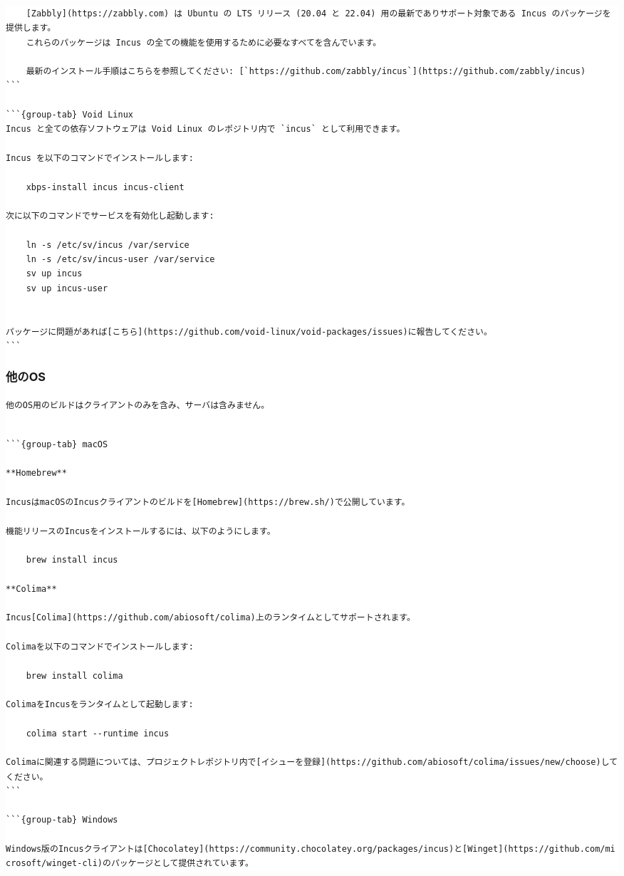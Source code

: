 ````{tabs}
    [Zabbly](https://zabbly.com) は Ubuntu の LTS リリース (20.04 と 22.04) 用の最新でありサポート対象である Incus のパッケージを提供します。
    これらのパッケージは Incus の全ての機能を使用するために必要なすべてを含んでいます。

    最新のインストール手順はこちらを参照してください: [`https://github.com/zabbly/incus`](https://github.com/zabbly/incus)
```

```{group-tab} Void Linux
Incus と全ての依存ソフトウェアは Void Linux のレポジトリ内で `incus` として利用できます。

Incus を以下のコマンドでインストールします:

    xbps-install incus incus-client

次に以下のコマンドでサービスを有効化し起動します:

    ln -s /etc/sv/incus /var/service
    ln -s /etc/sv/incus-user /var/service
    sv up incus
    sv up incus-user


パッケージに問題があれば[こちら](https://github.com/void-linux/void-packages/issues)に報告してください。
```

````

### 他のOS

```{important}
他のOS用のビルドはクライアントのみを含み、サーバは含みません。
```

````{tabs}

```{group-tab} macOS

**Homebrew**

IncusはmacOSのIncusクライアントのビルドを[Homebrew](https://brew.sh/)で公開しています。

機能リリースのIncusをインストールするには、以下のようにします。

    brew install incus

**Colima**

Incus[Colima](https://github.com/abiosoft/colima)上のランタイムとしてサポートされます。

Colimaを以下のコマンドでインストールします:

    brew install colima

ColimaをIncusをランタイムとして起動します:

    colima start --runtime incus

Colimaに関連する問題については、プロジェクトレポジトリ内で[イシューを登録](https://github.com/abiosoft/colima/issues/new/choose)してください。
```

```{group-tab} Windows

Windows版のIncusクライアントは[Chocolatey](https://community.chocolatey.org/packages/incus)と[Winget](https://github.com/microsoft/winget-cli)のパッケージとして提供されています。
````